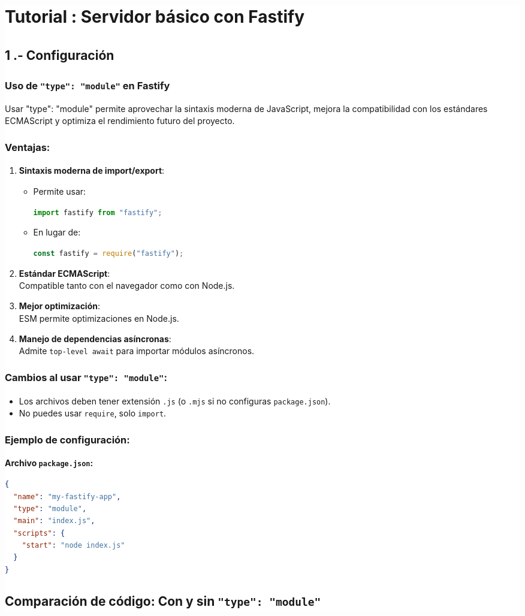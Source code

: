 # Tutorial : Servidor básico con Fastify

## 1 .- Configuración

### Uso de `"type": "module"` en Fastify

Usar "type": "module" permite aprovechar la sintaxis moderna de JavaScript, mejora la compatibilidad con los estándares ECMAScript y optimiza el rendimiento futuro del proyecto.

### Ventajas:

1. **Sintaxis moderna de import/export**:

   - Permite usar:
     ```javascript
     import fastify from "fastify";
     ```
   - En lugar de:
     ```javascript
     const fastify = require("fastify");
     ```

2. **Estándar ECMAScript**:  
   Compatible tanto con el navegador como con Node.js.

3. **Mejor optimización**:  
   ESM permite optimizaciones en Node.js.

4. **Manejo de dependencias asíncronas**:  
   Admite `top-level await` para importar módulos asíncronos.

### Cambios al usar `"type": "module"`:

- Los archivos deben tener extensión `.js` (o `.mjs` si no configuras `package.json`).
- No puedes usar `require`, solo `import`.

### Ejemplo de configuración:

**Archivo `package.json`:**

```json
{
  "name": "my-fastify-app",
  "type": "module",
  "main": "index.js",
  "scripts": {
    "start": "node index.js"
  }
}
```

## Comparación de código: Con y sin `"type": "module"`
